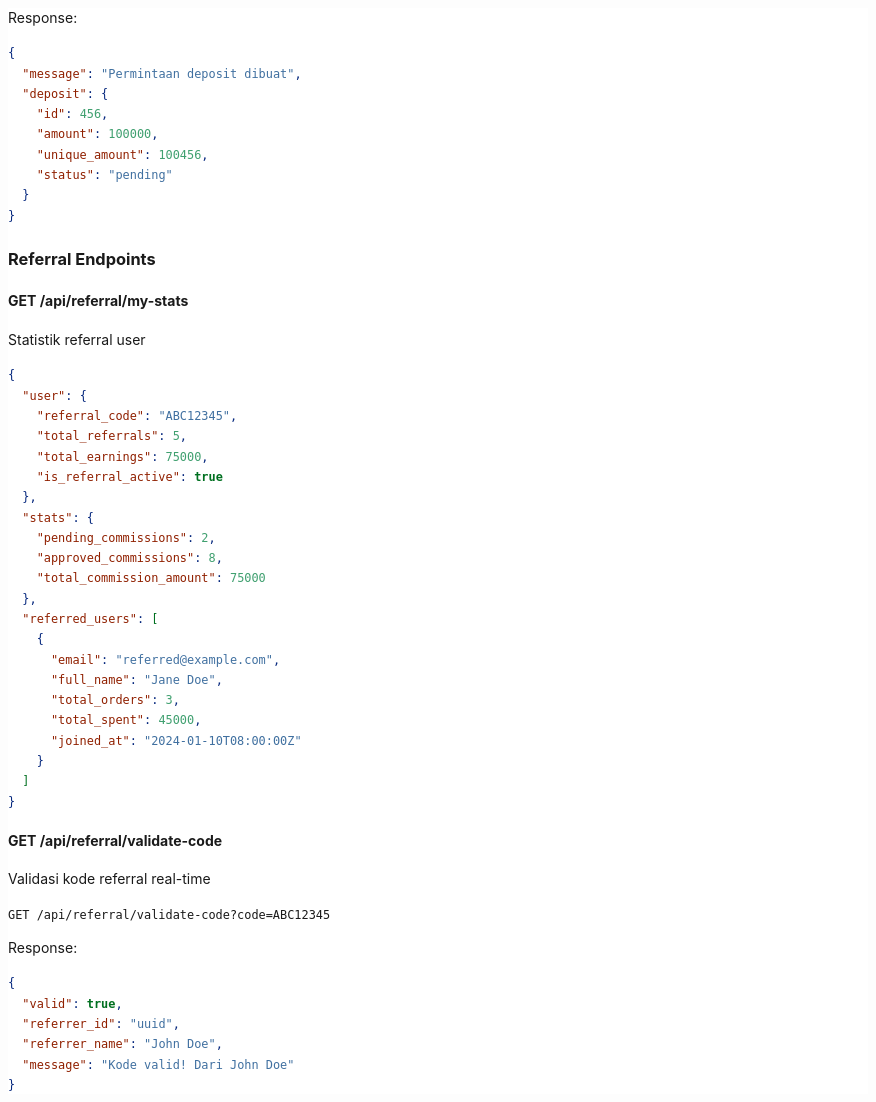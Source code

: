 Response:
```json
{
  "message": "Permintaan deposit dibuat",
  "deposit": {
    "id": 456,
    "amount": 100000,
    "unique_amount": 100456,
    "status": "pending"
  }
}
```

### Referral Endpoints

#### GET /api/referral/my-stats
Statistik referral user
```json
{
  "user": {
    "referral_code": "ABC12345",
    "total_referrals": 5,
    "total_earnings": 75000,
    "is_referral_active": true
  },
  "stats": {
    "pending_commissions": 2,
    "approved_commissions": 8,
    "total_commission_amount": 75000
  },
  "referred_users": [
    {
      "email": "referred@example.com",
      "full_name": "Jane Doe",
      "total_orders": 3,
      "total_spent": 45000,
      "joined_at": "2024-01-10T08:00:00Z"
    }
  ]
}
```

#### GET /api/referral/validate-code
Validasi kode referral real-time
```
GET /api/referral/validate-code?code=ABC12345
```

Response:
```json
{
  "valid": true,
  "referrer_id": "uuid",
  "referrer_name": "John Doe",
  "message": "Kode valid! Dari John Doe"
}
```
